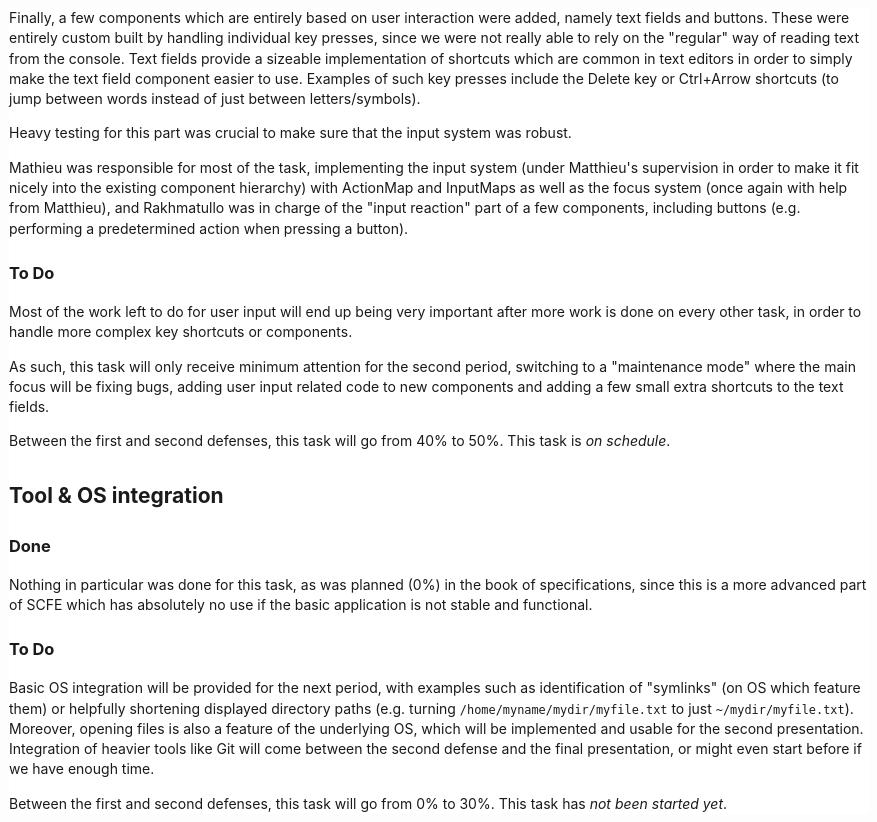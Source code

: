 Finally, a few components which are entirely based on user interaction were
added, namely text fields and buttons. These were entirely custom built by
handling individual key presses, since we were not really able to rely on the
"regular" way of reading text from the console. Text fields provide a sizeable
implementation of shortcuts which are common in text editors in order to simply
make the text field component easier to use. Examples of such key presses
include the Delete key or Ctrl+Arrow shortcuts (to jump between words instead of
just between letters/symbols).

Heavy testing for this part was crucial to make sure that the input system was
robust.

Mathieu was responsible for most of the task, implementing the input system
(under Matthieu's supervision in order to make it fit nicely into the existing
component hierarchy) with ActionMap and InputMaps as well as the focus system
(once again with help from Matthieu), and Rakhmatullo was in charge of the
"input reaction" part of a few components, including buttons (e.g. performing a
predetermined action when pressing a button).

### To Do

Most of the work left to do for user input will end up being very important
after more work is done on every other task, in order to handle more complex
key shortcuts or components.

As such, this task will only receive minimum attention for the second period,
switching to a "maintenance mode" where the main focus will be fixing bugs,
adding user input related code to new components and adding a few small extra
shortcuts to the text fields.

Between the first and second defenses, this task will go from 40% to 50%. This
task is *on schedule*.

## Tool & OS integration

### Done

Nothing in particular was done for this task, as was planned (0%) in the book of
specifications, since this is a more advanced part of SCFE which has absolutely
no use if the basic application is not stable and functional.

### To Do

Basic OS integration will be provided for the next period, with examples such as
identification of "symlinks" (on OS which feature them) or helpfully shortening
displayed directory paths (e.g. turning `/home/myname/mydir/myfile.txt` to just
`~/mydir/myfile.txt`). Moreover, opening files is also a feature of the
underlying OS, which will be implemented and usable for the second presentation.
Integration of heavier tools like Git will come between the second defense and
the final presentation, or might even start before if we have enough time.

Between the first and second defenses, this task will go from 0% to 30%. This
task has *not been started yet*.
